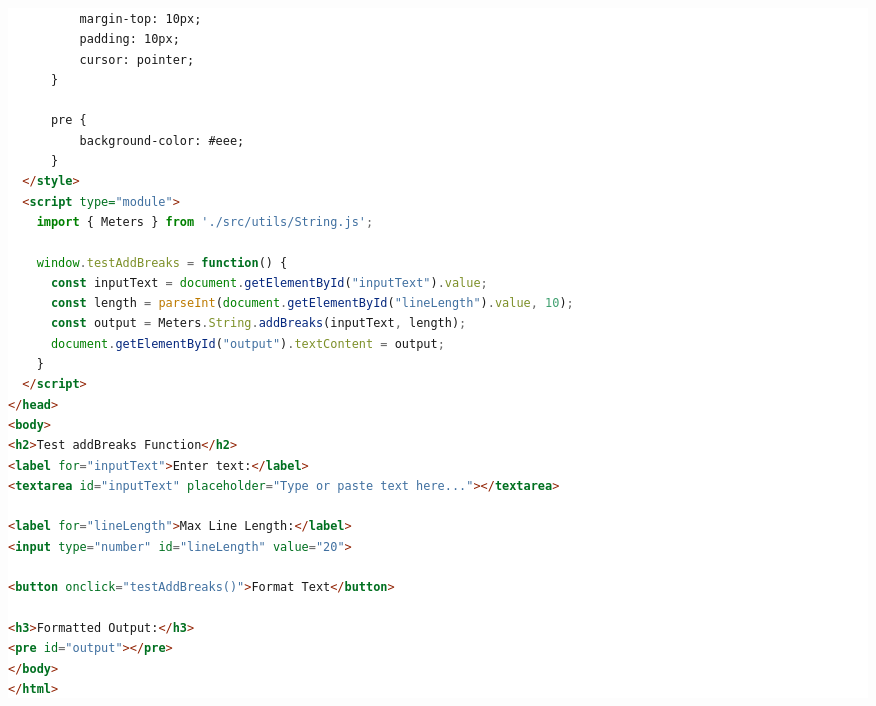```html
          margin-top: 10px;
          padding: 10px;
          cursor: pointer;
      }

      pre {
          background-color: #eee;
      }
  </style>
  <script type="module">
    import { Meters } from './src/utils/String.js';

    window.testAddBreaks = function() {
      const inputText = document.getElementById("inputText").value;
      const length = parseInt(document.getElementById("lineLength").value, 10);
      const output = Meters.String.addBreaks(inputText, length);
      document.getElementById("output").textContent = output;
    }
  </script>
</head>
<body>
<h2>Test addBreaks Function</h2>
<label for="inputText">Enter text:</label>
<textarea id="inputText" placeholder="Type or paste text here..."></textarea>

<label for="lineLength">Max Line Length:</label>
<input type="number" id="lineLength" value="20">

<button onclick="testAddBreaks()">Format Text</button>

<h3>Formatted Output:</h3>
<pre id="output"></pre>
</body>
</html>


```